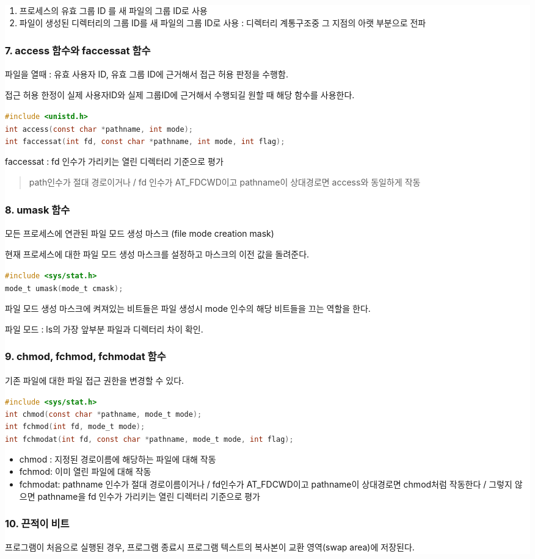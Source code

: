 1. 프로세스의 유효 그룹 ID 를 새 파일의 그룹 ID로 사용
2. 파일이 생성된 디렉터리의 그룹 ID를 새 파일의 그룹 ID로 사용 : 디렉터리 계통구조중 그 지점의 아랫 부분으로 전파



### 7. access 함수와 faccessat 함수

파일을 열때 : 유효 사용자 ID, 유효 그룹 ID에 근거해서 접근 허용 판정을 수행함.

접근 허용 한정이 실제 사용자ID와 실제 그룹ID에 근거해서 수행되길 원할 때 해당 함수를 사용한다.

```C
#include <unistd.h>
int access(const char *pathname, int mode);
int faccessat(int fd, const char *pathname, int mode, int flag);
```

faccessat : fd 인수가 가리키는 열린 디렉터리 기준으로 평가

> path인수가 절대 경로이거나 / fd 인수가 AT_FDCWD이고 pathname이 상대경로면 access와 동일하게 작동



### 8. umask 함수

모든 프로세스에 연관된 파일 모드 생성 마스크 (file mode creation mask)

현재 프로세스에 대한 파일 모드 생성 마스크를 설정하고 마스크의 이전 값을 돌려준다.

```c
#include <sys/stat.h>
mode_t umask(mode_t cmask);
```

파일 모드 생성 마스크에 켜져있는 비트들은 파일 생성시 mode 인수의 해당 비트들을 끄는 역할을 한다.

파일 모드 : ls의 가장 앞부분 파일과 디렉터리 차이 확인.



### 9. chmod, fchmod, fchmodat 함수

기존 파일에 대한 파일 접근 권한을 변경할 수 있다.

```c
#include <sys/stat.h>
int chmod(const char *pathname, mode_t mode);
int fchmod(int fd, mode_t mode);
int fchmodat(int fd, const char *pathname, mode_t mode, int flag);
```

- chmod : 지정된 경로이름에 해당하는 파일에 대해 작동
- fchmod: 이미 열린 파일에 대해 작동
- fchmodat: pathname 인수가 절대 경로이름이거나 / fd인수가 AT_FDCWD이고 pathname이 상대경로면 chmod처럼 작동한다 / 그렇지 않으면 pathname을 fd 인수가 가리키는 열린 디렉터리 기준으로 평가



### 10. 끈적이 비트

프로그램이 처음으로 실행된 경우, 프로그램 종료시 프로그램 텍스트의 복사본이 교환 영역(swap area)에 저장된다.
